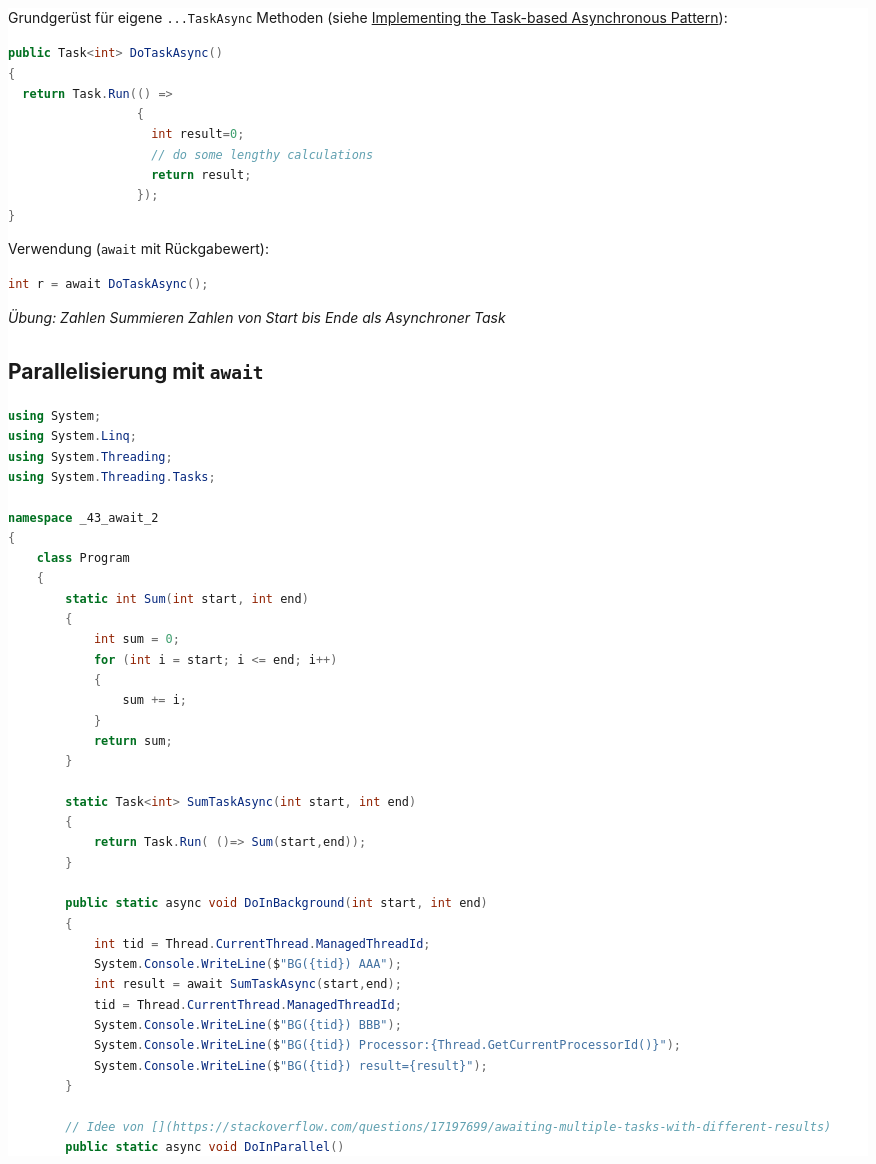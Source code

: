 

Grundgerüst für eigene `...TaskAsync` Methoden (siehe [Implementing the Task-based Asynchronous Pattern](https://docs.microsoft.com/en-us/dotnet/standard/asynchronous-programming-patterns/implementing-the-task-based-asynchronous-pattern)):

```csharp
public Task<int> DoTaskAsync()
{
  return Task.Run(() =>
                  {
                    int result=0;
                    // do some lengthy calculations
                    return result;
                  });
}
```

Verwendung (`await` mit Rückgabewert):

```csharp
int r = await DoTaskAsync();
```

*Übung: Zahlen Summieren Zahlen von Start bis Ende als Asynchroner Task*

## Parallelisierung mit `await`

```csharp
using System;
using System.Linq;
using System.Threading;
using System.Threading.Tasks;

namespace _43_await_2
{
    class Program
    {
        static int Sum(int start, int end)
        {
            int sum = 0;
            for (int i = start; i <= end; i++)
            {
                sum += i;
            }
            return sum;
        }

        static Task<int> SumTaskAsync(int start, int end)
        {
            return Task.Run( ()=> Sum(start,end));
        }

        public static async void DoInBackground(int start, int end)
        {
            int tid = Thread.CurrentThread.ManagedThreadId;
            System.Console.WriteLine($"BG({tid}) AAA");
            int result = await SumTaskAsync(start,end);
            tid = Thread.CurrentThread.ManagedThreadId;
            System.Console.WriteLine($"BG({tid}) BBB");
            System.Console.WriteLine($"BG({tid}) Processor:{Thread.GetCurrentProcessorId()}");
            System.Console.WriteLine($"BG({tid}) result={result}");
        }

        // Idee von [](https://stackoverflow.com/questions/17197699/awaiting-multiple-tasks-with-different-results)
        public static async void DoInParallel()
```